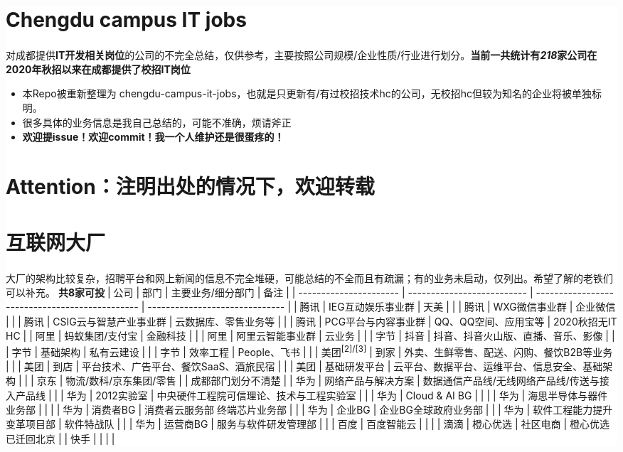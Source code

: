 # Chengdu campus IT jobs
对成都提供**IT开发相关岗位**的公司的不完全总结，仅供参考，主要按照公司规模/企业性质/行业进行划分。**当前一共统计有*218*家公司在2020年秋招以来在成都提供了校招IT岗位**
- 本Repo被重新整理为 chengdu-campus-it-jobs，也就是只更新有/有过校招技术hc的公司，无校招hc但较为知名的企业将被单独标明。
- 很多具体的业务信息是我自己总结的，可能不准确，烦请斧正
- **欢迎提issue！欢迎commit！我一个人维护还是很蛋疼的！**
# Attention：注明出处的情况下，欢迎转载

# 互联网大厂
大厂的架构比较复杂，招聘平台和网上新闻的信息不完全堆硬，可能总结的不全而且有疏漏；有的业务未启动，仅列出。希望了解的老铁们可以补充。 
**共8家可投**
| 公司                   | 部门                       | 主要业务/细分部门                              | 备注                           |
| ---------------------- | -------------------------- | ---------------------------------------------- | ------------------------------ |
| 腾讯                   | IEG互动娱乐事业群          | 天美                                           |                                |
| 腾讯                   | WXG微信事业群              | 企业微信                                       |                                |
| 腾讯                   | CSIG云与智慧产业事业群     | 云数据库、零售业务等                           |                                |
| 腾讯                   | PCG平台与内容事业群        | QQ、QQ空间、应用宝等                           | 2020秋招无IT HC                |
| 阿里                   | 蚂蚁集团/支付宝            | 金融科技                                       |                                |
| 阿里                   | 阿里云智能事业群           | 云业务                                         |                                |
| 字节                   | 抖音                       | 抖音、抖音火山版、直播、音乐、影像             |                                |
| 字节                   | 基础架构                   | 私有云建设                                     |                                |
| 字节                   | 效率工程                   | People、飞书                                   |                                |
| 美团<sup>[2]/[3]</sup> | 到家                       | 外卖、生鲜零售、配送、闪购、餐饮B2B等业务      |                                |
| 美团                   | 到店                       | 平台技术、广告平台、餐饮SaaS、酒旅民宿         |                                |
| 美团                   | 基础研发平台               | 云平台、数据平台、运维平台、信息安全、基础架构 |                                |
| 京东                   | 物流/数科/京东集团/零售    |                                                | 成都部门划分不清楚             |
| 华为                   | 网络产品与解决方案         | 数据通信产品线/无线网络产品线/传送与接入产品线 |                                |
| 华为                   | 2012实验室                 | 中央硬件工程院可信理论、技术与工程实验室       |                                |
| 华为                   | Cloud & AI BG              |                                                |                                |
| 华为                   | 海思半导体与器件业务部     |                                                |                                |
| 华为                   | 消费者BG                   | 消费者云服务部 终端芯片业务部                  |                                |
| 华为                   | 企业BG                     | 企业BG全球政府业务部                           |                                |
| 华为                   | 软件工程能力提升变革项目部 | 软件特战队                                     |                                |
| 华为                   | 运营商BG                   | 服务与软件研发管理部                           |                                |
| 百度                   | 百度智能云                 |                                                |                                |
| 滴滴                   | 橙心优选                   | 社区电商                                       | 橙心优选已迁回北京 |
| 快手                   |                           |                                                |                                |
